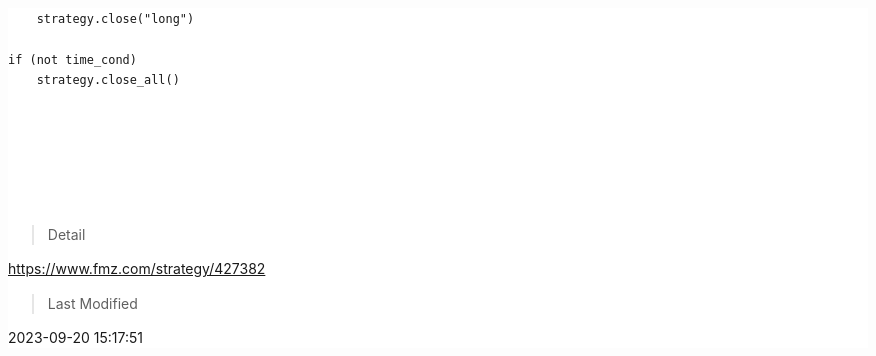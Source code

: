 ``` pinescript
    strategy.close("long")
    
if (not time_cond)
    strategy.close_all()





 

```

> Detail

https://www.fmz.com/strategy/427382

> Last Modified

2023-09-20 15:17:51
